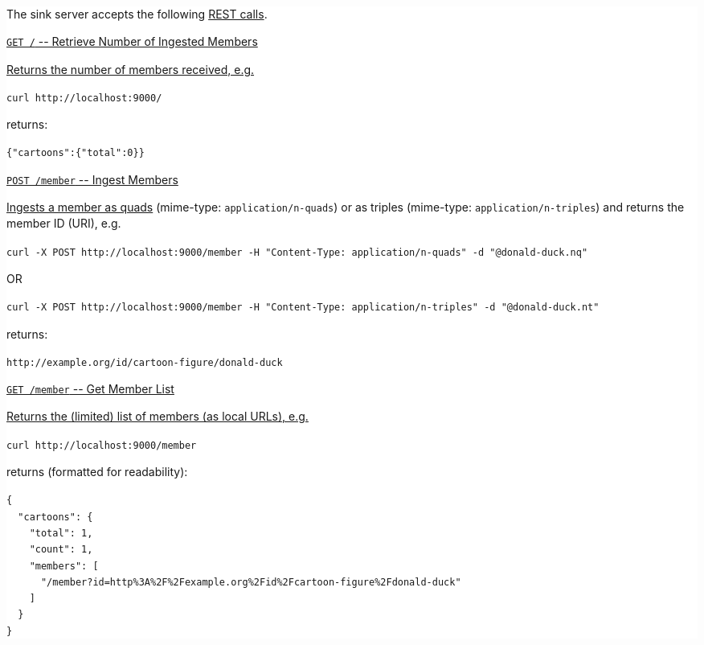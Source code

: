 The sink server accepts the following [REST calls](https://github.com/Informatievlaanderen/VSDS-LDES-E2E-testing/tree/main/ldes-client-sink#usage).

<ins>`GET /` -- Retrieve Number of Ingested Members</ins>

[Returns the number of members received, e.g.](https://github.com/Informatievlaanderen/VSDS-LDES-E2E-testing/tree/main/ldes-client-sink#get-----retrieve-number-of-ingested-members)

```source-shell
curl http://localhost:9000/
```

returns:

```source-json
{"cartoons":{"total":0}}
```

<ins>`POST /member` -- Ingest Members</ins>

[Ingests a member as quads](https://github.com/Informatievlaanderen/VSDS-LDES-E2E-testing/tree/main/ldes-client-sink#post-member----ingest-members) (mime-type: `application/n-quads`) or as triples (mime-type: `application/n-triples`) and returns the member ID (URI), e.g.

```source-shell
curl -X POST http://localhost:9000/member -H "Content-Type: application/n-quads" -d "@donald-duck.nq"
```

OR

```source-shell
curl -X POST http://localhost:9000/member -H "Content-Type: application/n-triples" -d "@donald-duck.nt"
```

returns:

```
http://example.org/id/cartoon-figure/donald-duck

```

<ins>`GET /member` -- Get Member List</ins>

[Returns the (limited) list of members (as local URLs), e.g.](https://github.com/Informatievlaanderen/VSDS-LDES-E2E-testing/tree/main/ldes-client-sink#get-member----get-member-list)

```source-shell
curl http://localhost:9000/member
```

returns (formatted for readability):

```source-json
{
  "cartoons": {
    "total": 1,
    "count": 1,
    "members": [
      "/member?id=http%3A%2F%2Fexample.org%2Fid%2Fcartoon-figure%2Fdonald-duck"
    ]
  }
}
```
